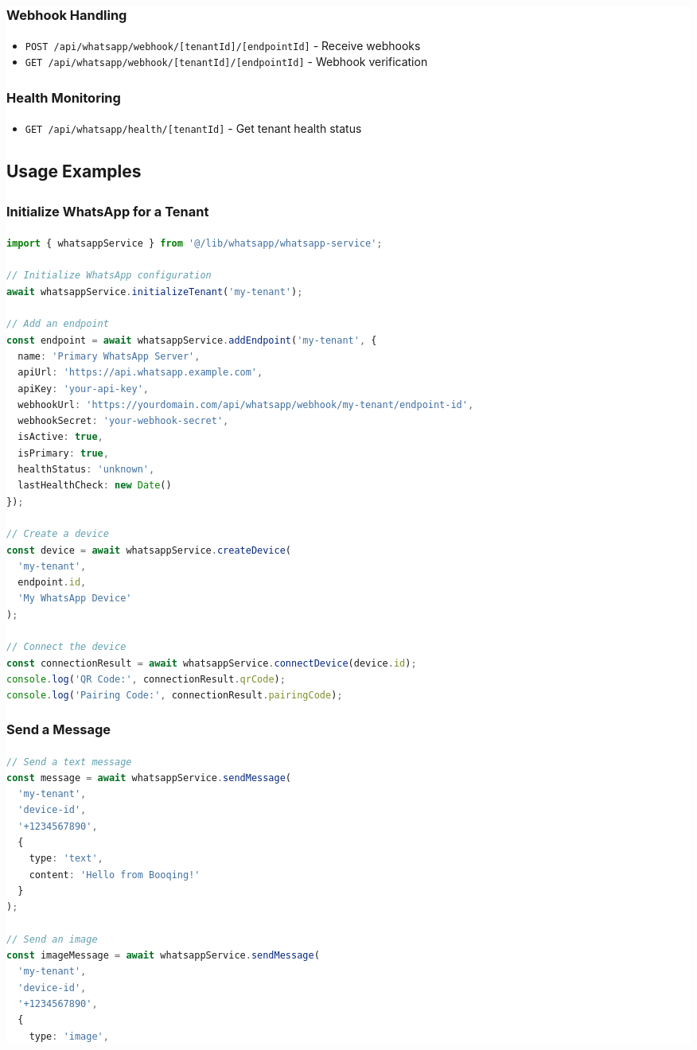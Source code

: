 ### Webhook Handling
- `POST /api/whatsapp/webhook/[tenantId]/[endpointId]` - Receive webhooks
- `GET /api/whatsapp/webhook/[tenantId]/[endpointId]` - Webhook verification

### Health Monitoring
- `GET /api/whatsapp/health/[tenantId]` - Get tenant health status

## Usage Examples

### Initialize WhatsApp for a Tenant
```typescript
import { whatsappService } from '@/lib/whatsapp/whatsapp-service';

// Initialize WhatsApp configuration
await whatsappService.initializeTenant('my-tenant');

// Add an endpoint
const endpoint = await whatsappService.addEndpoint('my-tenant', {
  name: 'Primary WhatsApp Server',
  apiUrl: 'https://api.whatsapp.example.com',
  apiKey: 'your-api-key',
  webhookUrl: 'https://yourdomain.com/api/whatsapp/webhook/my-tenant/endpoint-id',
  webhookSecret: 'your-webhook-secret',
  isActive: true,
  isPrimary: true,
  healthStatus: 'unknown',
  lastHealthCheck: new Date()
});

// Create a device
const device = await whatsappService.createDevice(
  'my-tenant',
  endpoint.id,
  'My WhatsApp Device'
);

// Connect the device
const connectionResult = await whatsappService.connectDevice(device.id);
console.log('QR Code:', connectionResult.qrCode);
console.log('Pairing Code:', connectionResult.pairingCode);
```

### Send a Message
```typescript
// Send a text message
const message = await whatsappService.sendMessage(
  'my-tenant',
  'device-id',
  '+1234567890',
  {
    type: 'text',
    content: 'Hello from Booqing!'
  }
);

// Send an image
const imageMessage = await whatsappService.sendMessage(
  'my-tenant',
  'device-id',
  '+1234567890',
  {
    type: 'image',
```